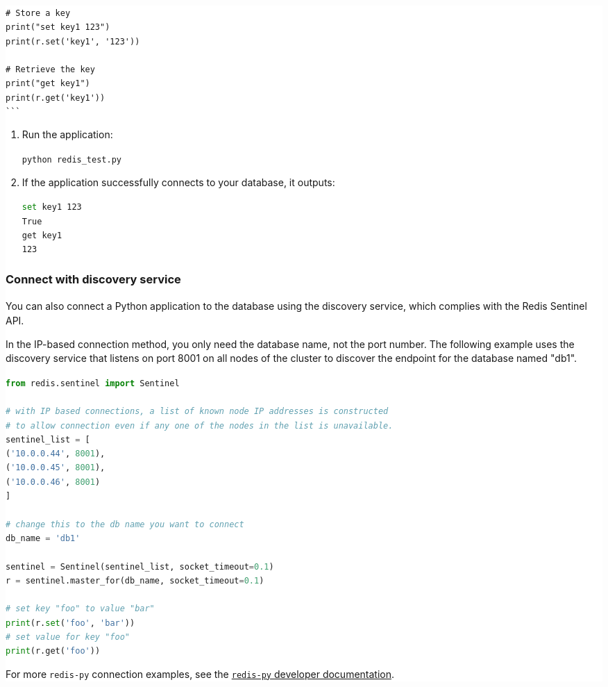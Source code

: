     # Store a key
    print("set key1 123")
    print(r.set('key1', '123'))

    # Retrieve the key
    print("get key1")
    print(r.get('key1'))
    ```

1. Run the application:

    ```sh
    python redis_test.py
    ```

1. If the application successfully connects to your database, it outputs: 

    ```sh
    set key1 123
    True
    get key1
    123
    ```
### Connect with discovery service

You can also connect a Python application to the database using the discovery service, which complies with the Redis Sentinel API.

In the IP-based connection method, you only need the database name, not the port number.
The following example uses the discovery service that listens on port 8001 on all nodes of the cluster
to discover the endpoint for the database named "db1".

```python
from redis.sentinel import Sentinel

# with IP based connections, a list of known node IP addresses is constructed
# to allow connection even if any one of the nodes in the list is unavailable.
sentinel_list = [
('10.0.0.44', 8001),
('10.0.0.45', 8001),
('10.0.0.46', 8001)
]

# change this to the db name you want to connect
db_name = 'db1'

sentinel = Sentinel(sentinel_list, socket_timeout=0.1)
r = sentinel.master_for(db_name, socket_timeout=0.1)

# set key "foo" to value "bar"
print(r.set('foo', 'bar'))
# set value for key "foo"
print(r.get('foo'))
```

For more `redis-py` connection examples, see the [`redis-py` developer documentation](https://redis-py.readthedocs.io/en/stable/examples/connection_examples.html).
